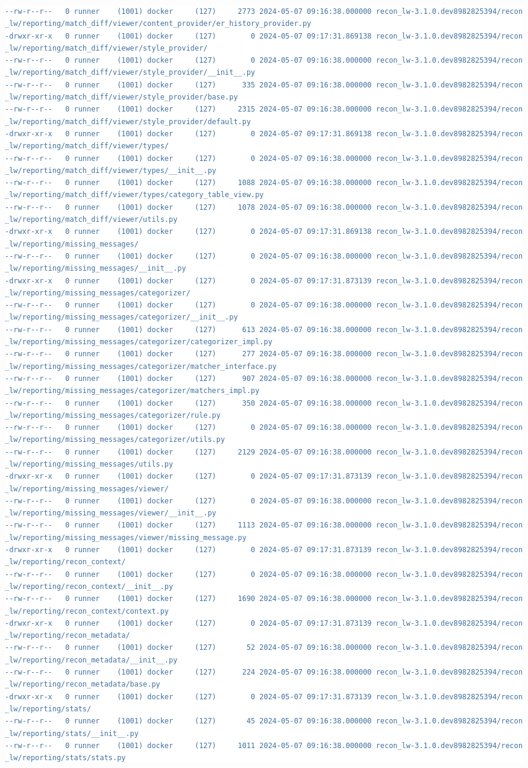 ```diff
--rw-r--r--   0 runner    (1001) docker     (127)     2773 2024-05-07 09:16:38.000000 recon_lw-3.1.0.dev8982825394/recon_lw/reporting/match_diff/viewer/content_provider/er_history_provider.py
-drwxr-xr-x   0 runner    (1001) docker     (127)        0 2024-05-07 09:17:31.869138 recon_lw-3.1.0.dev8982825394/recon_lw/reporting/match_diff/viewer/style_provider/
--rw-r--r--   0 runner    (1001) docker     (127)        0 2024-05-07 09:16:38.000000 recon_lw-3.1.0.dev8982825394/recon_lw/reporting/match_diff/viewer/style_provider/__init__.py
--rw-r--r--   0 runner    (1001) docker     (127)      335 2024-05-07 09:16:38.000000 recon_lw-3.1.0.dev8982825394/recon_lw/reporting/match_diff/viewer/style_provider/base.py
--rw-r--r--   0 runner    (1001) docker     (127)     2315 2024-05-07 09:16:38.000000 recon_lw-3.1.0.dev8982825394/recon_lw/reporting/match_diff/viewer/style_provider/default.py
-drwxr-xr-x   0 runner    (1001) docker     (127)        0 2024-05-07 09:17:31.869138 recon_lw-3.1.0.dev8982825394/recon_lw/reporting/match_diff/viewer/types/
--rw-r--r--   0 runner    (1001) docker     (127)        0 2024-05-07 09:16:38.000000 recon_lw-3.1.0.dev8982825394/recon_lw/reporting/match_diff/viewer/types/__init__.py
--rw-r--r--   0 runner    (1001) docker     (127)     1088 2024-05-07 09:16:38.000000 recon_lw-3.1.0.dev8982825394/recon_lw/reporting/match_diff/viewer/types/category_table_view.py
--rw-r--r--   0 runner    (1001) docker     (127)     1078 2024-05-07 09:16:38.000000 recon_lw-3.1.0.dev8982825394/recon_lw/reporting/match_diff/viewer/utils.py
-drwxr-xr-x   0 runner    (1001) docker     (127)        0 2024-05-07 09:17:31.869138 recon_lw-3.1.0.dev8982825394/recon_lw/reporting/missing_messages/
--rw-r--r--   0 runner    (1001) docker     (127)        0 2024-05-07 09:16:38.000000 recon_lw-3.1.0.dev8982825394/recon_lw/reporting/missing_messages/__init__.py
-drwxr-xr-x   0 runner    (1001) docker     (127)        0 2024-05-07 09:17:31.873139 recon_lw-3.1.0.dev8982825394/recon_lw/reporting/missing_messages/categorizer/
--rw-r--r--   0 runner    (1001) docker     (127)        0 2024-05-07 09:16:38.000000 recon_lw-3.1.0.dev8982825394/recon_lw/reporting/missing_messages/categorizer/__init__.py
--rw-r--r--   0 runner    (1001) docker     (127)      613 2024-05-07 09:16:38.000000 recon_lw-3.1.0.dev8982825394/recon_lw/reporting/missing_messages/categorizer/categorizer_impl.py
--rw-r--r--   0 runner    (1001) docker     (127)      277 2024-05-07 09:16:38.000000 recon_lw-3.1.0.dev8982825394/recon_lw/reporting/missing_messages/categorizer/matcher_interface.py
--rw-r--r--   0 runner    (1001) docker     (127)      907 2024-05-07 09:16:38.000000 recon_lw-3.1.0.dev8982825394/recon_lw/reporting/missing_messages/categorizer/matchers_impl.py
--rw-r--r--   0 runner    (1001) docker     (127)      350 2024-05-07 09:16:38.000000 recon_lw-3.1.0.dev8982825394/recon_lw/reporting/missing_messages/categorizer/rule.py
--rw-r--r--   0 runner    (1001) docker     (127)        0 2024-05-07 09:16:38.000000 recon_lw-3.1.0.dev8982825394/recon_lw/reporting/missing_messages/categorizer/utils.py
--rw-r--r--   0 runner    (1001) docker     (127)     2129 2024-05-07 09:16:38.000000 recon_lw-3.1.0.dev8982825394/recon_lw/reporting/missing_messages/utils.py
-drwxr-xr-x   0 runner    (1001) docker     (127)        0 2024-05-07 09:17:31.873139 recon_lw-3.1.0.dev8982825394/recon_lw/reporting/missing_messages/viewer/
--rw-r--r--   0 runner    (1001) docker     (127)        0 2024-05-07 09:16:38.000000 recon_lw-3.1.0.dev8982825394/recon_lw/reporting/missing_messages/viewer/__init__.py
--rw-r--r--   0 runner    (1001) docker     (127)     1113 2024-05-07 09:16:38.000000 recon_lw-3.1.0.dev8982825394/recon_lw/reporting/missing_messages/viewer/missing_message.py
-drwxr-xr-x   0 runner    (1001) docker     (127)        0 2024-05-07 09:17:31.873139 recon_lw-3.1.0.dev8982825394/recon_lw/reporting/recon_context/
--rw-r--r--   0 runner    (1001) docker     (127)        0 2024-05-07 09:16:38.000000 recon_lw-3.1.0.dev8982825394/recon_lw/reporting/recon_context/__init__.py
--rw-r--r--   0 runner    (1001) docker     (127)     1690 2024-05-07 09:16:38.000000 recon_lw-3.1.0.dev8982825394/recon_lw/reporting/recon_context/context.py
-drwxr-xr-x   0 runner    (1001) docker     (127)        0 2024-05-07 09:17:31.873139 recon_lw-3.1.0.dev8982825394/recon_lw/reporting/recon_metadata/
--rw-r--r--   0 runner    (1001) docker     (127)       52 2024-05-07 09:16:38.000000 recon_lw-3.1.0.dev8982825394/recon_lw/reporting/recon_metadata/__init__.py
--rw-r--r--   0 runner    (1001) docker     (127)      224 2024-05-07 09:16:38.000000 recon_lw-3.1.0.dev8982825394/recon_lw/reporting/recon_metadata/base.py
-drwxr-xr-x   0 runner    (1001) docker     (127)        0 2024-05-07 09:17:31.873139 recon_lw-3.1.0.dev8982825394/recon_lw/reporting/stats/
--rw-r--r--   0 runner    (1001) docker     (127)       45 2024-05-07 09:16:38.000000 recon_lw-3.1.0.dev8982825394/recon_lw/reporting/stats/__init__.py
--rw-r--r--   0 runner    (1001) docker     (127)     1011 2024-05-07 09:16:38.000000 recon_lw-3.1.0.dev8982825394/recon_lw/reporting/stats/stats.py
```